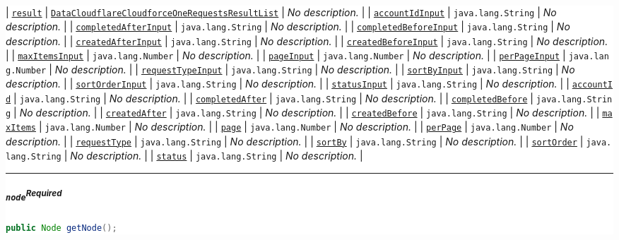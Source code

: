 | <code><a href="#@cdktf/provider-cloudflare.dataCloudflareCloudforceOneRequests.DataCloudflareCloudforceOneRequests.property.result">result</a></code> | <code><a href="#@cdktf/provider-cloudflare.dataCloudflareCloudforceOneRequests.DataCloudflareCloudforceOneRequestsResultList">DataCloudflareCloudforceOneRequestsResultList</a></code> | *No description.* |
| <code><a href="#@cdktf/provider-cloudflare.dataCloudflareCloudforceOneRequests.DataCloudflareCloudforceOneRequests.property.accountIdInput">accountIdInput</a></code> | <code>java.lang.String</code> | *No description.* |
| <code><a href="#@cdktf/provider-cloudflare.dataCloudflareCloudforceOneRequests.DataCloudflareCloudforceOneRequests.property.completedAfterInput">completedAfterInput</a></code> | <code>java.lang.String</code> | *No description.* |
| <code><a href="#@cdktf/provider-cloudflare.dataCloudflareCloudforceOneRequests.DataCloudflareCloudforceOneRequests.property.completedBeforeInput">completedBeforeInput</a></code> | <code>java.lang.String</code> | *No description.* |
| <code><a href="#@cdktf/provider-cloudflare.dataCloudflareCloudforceOneRequests.DataCloudflareCloudforceOneRequests.property.createdAfterInput">createdAfterInput</a></code> | <code>java.lang.String</code> | *No description.* |
| <code><a href="#@cdktf/provider-cloudflare.dataCloudflareCloudforceOneRequests.DataCloudflareCloudforceOneRequests.property.createdBeforeInput">createdBeforeInput</a></code> | <code>java.lang.String</code> | *No description.* |
| <code><a href="#@cdktf/provider-cloudflare.dataCloudflareCloudforceOneRequests.DataCloudflareCloudforceOneRequests.property.maxItemsInput">maxItemsInput</a></code> | <code>java.lang.Number</code> | *No description.* |
| <code><a href="#@cdktf/provider-cloudflare.dataCloudflareCloudforceOneRequests.DataCloudflareCloudforceOneRequests.property.pageInput">pageInput</a></code> | <code>java.lang.Number</code> | *No description.* |
| <code><a href="#@cdktf/provider-cloudflare.dataCloudflareCloudforceOneRequests.DataCloudflareCloudforceOneRequests.property.perPageInput">perPageInput</a></code> | <code>java.lang.Number</code> | *No description.* |
| <code><a href="#@cdktf/provider-cloudflare.dataCloudflareCloudforceOneRequests.DataCloudflareCloudforceOneRequests.property.requestTypeInput">requestTypeInput</a></code> | <code>java.lang.String</code> | *No description.* |
| <code><a href="#@cdktf/provider-cloudflare.dataCloudflareCloudforceOneRequests.DataCloudflareCloudforceOneRequests.property.sortByInput">sortByInput</a></code> | <code>java.lang.String</code> | *No description.* |
| <code><a href="#@cdktf/provider-cloudflare.dataCloudflareCloudforceOneRequests.DataCloudflareCloudforceOneRequests.property.sortOrderInput">sortOrderInput</a></code> | <code>java.lang.String</code> | *No description.* |
| <code><a href="#@cdktf/provider-cloudflare.dataCloudflareCloudforceOneRequests.DataCloudflareCloudforceOneRequests.property.statusInput">statusInput</a></code> | <code>java.lang.String</code> | *No description.* |
| <code><a href="#@cdktf/provider-cloudflare.dataCloudflareCloudforceOneRequests.DataCloudflareCloudforceOneRequests.property.accountId">accountId</a></code> | <code>java.lang.String</code> | *No description.* |
| <code><a href="#@cdktf/provider-cloudflare.dataCloudflareCloudforceOneRequests.DataCloudflareCloudforceOneRequests.property.completedAfter">completedAfter</a></code> | <code>java.lang.String</code> | *No description.* |
| <code><a href="#@cdktf/provider-cloudflare.dataCloudflareCloudforceOneRequests.DataCloudflareCloudforceOneRequests.property.completedBefore">completedBefore</a></code> | <code>java.lang.String</code> | *No description.* |
| <code><a href="#@cdktf/provider-cloudflare.dataCloudflareCloudforceOneRequests.DataCloudflareCloudforceOneRequests.property.createdAfter">createdAfter</a></code> | <code>java.lang.String</code> | *No description.* |
| <code><a href="#@cdktf/provider-cloudflare.dataCloudflareCloudforceOneRequests.DataCloudflareCloudforceOneRequests.property.createdBefore">createdBefore</a></code> | <code>java.lang.String</code> | *No description.* |
| <code><a href="#@cdktf/provider-cloudflare.dataCloudflareCloudforceOneRequests.DataCloudflareCloudforceOneRequests.property.maxItems">maxItems</a></code> | <code>java.lang.Number</code> | *No description.* |
| <code><a href="#@cdktf/provider-cloudflare.dataCloudflareCloudforceOneRequests.DataCloudflareCloudforceOneRequests.property.page">page</a></code> | <code>java.lang.Number</code> | *No description.* |
| <code><a href="#@cdktf/provider-cloudflare.dataCloudflareCloudforceOneRequests.DataCloudflareCloudforceOneRequests.property.perPage">perPage</a></code> | <code>java.lang.Number</code> | *No description.* |
| <code><a href="#@cdktf/provider-cloudflare.dataCloudflareCloudforceOneRequests.DataCloudflareCloudforceOneRequests.property.requestType">requestType</a></code> | <code>java.lang.String</code> | *No description.* |
| <code><a href="#@cdktf/provider-cloudflare.dataCloudflareCloudforceOneRequests.DataCloudflareCloudforceOneRequests.property.sortBy">sortBy</a></code> | <code>java.lang.String</code> | *No description.* |
| <code><a href="#@cdktf/provider-cloudflare.dataCloudflareCloudforceOneRequests.DataCloudflareCloudforceOneRequests.property.sortOrder">sortOrder</a></code> | <code>java.lang.String</code> | *No description.* |
| <code><a href="#@cdktf/provider-cloudflare.dataCloudflareCloudforceOneRequests.DataCloudflareCloudforceOneRequests.property.status">status</a></code> | <code>java.lang.String</code> | *No description.* |

---

##### `node`<sup>Required</sup> <a name="node" id="@cdktf/provider-cloudflare.dataCloudflareCloudforceOneRequests.DataCloudflareCloudforceOneRequests.property.node"></a>

```java
public Node getNode();
```
